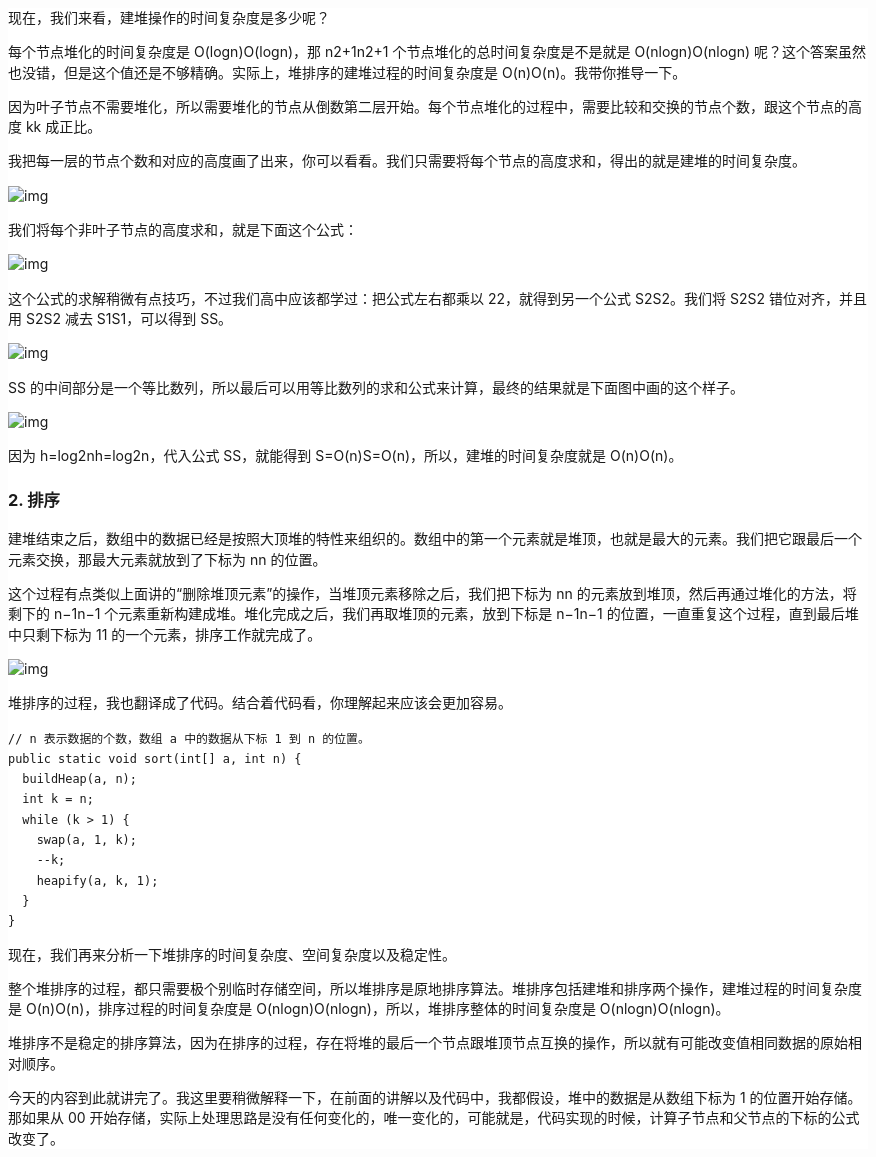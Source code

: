 现在，我们来看，建堆操作的时间复杂度是多少呢？

每个节点堆化的时间复杂度是 O(logn)O(log⁡n)，那 n2+1n2+1 个节点堆化的总时间复杂度是不是就是 O(nlogn)O(nlog⁡n) 呢？这个答案虽然也没错，但是这个值还是不够精确。实际上，堆排序的建堆过程的时间复杂度是 O(n)O(n)。我带你推导一下。

因为叶子节点不需要堆化，所以需要堆化的节点从倒数第二层开始。每个节点堆化的过程中，需要比较和交换的节点个数，跟这个节点的高度 kk 成正比。

我把每一层的节点个数和对应的高度画了出来，你可以看看。我们只需要将每个节点的高度求和，得出的就是建堆的时间复杂度。

![img](https://static001.geekbang.org/resource/image/89/d5/899b9f1b40302c9bd5a7f77f042542d5.jpg)

我们将每个非叶子节点的高度求和，就是下面这个公式：

![img](https://static001.geekbang.org/resource/image/f7/09/f712f8a7baade44c39edde839cefcc09.jpg)

这个公式的求解稍微有点技巧，不过我们高中应该都学过：把公式左右都乘以 22，就得到另一个公式 S2S2。我们将 S2S2 错位对齐，并且用 S2S2 减去 S1S1，可以得到 SS。

![img](https://static001.geekbang.org/resource/image/62/df/629328315decd96e349d8cb3940636df.jpg)

SS 的中间部分是一个等比数列，所以最后可以用等比数列的求和公式来计算，最终的结果就是下面图中画的这个样子。

![img](https://static001.geekbang.org/resource/image/46/36/46ca25edc69b556b967d2c62388b7436.jpg)

因为 h=log2nh=log2⁡n，代入公式 SS，就能得到 S=O(n)S=O(n)，所以，建堆的时间复杂度就是 O(n)O(n)。

### 2. 排序

建堆结束之后，数组中的数据已经是按照大顶堆的特性来组织的。数组中的第一个元素就是堆顶，也就是最大的元素。我们把它跟最后一个元素交换，那最大元素就放到了下标为 nn 的位置。

这个过程有点类似上面讲的“删除堆顶元素”的操作，当堆顶元素移除之后，我们把下标为 nn 的元素放到堆顶，然后再通过堆化的方法，将剩下的 n−1n−1 个元素重新构建成堆。堆化完成之后，我们再取堆顶的元素，放到下标是 n−1n−1 的位置，一直重复这个过程，直到最后堆中只剩下标为 11 的一个元素，排序工作就完成了。

![img](https://static001.geekbang.org/resource/image/23/d1/23958f889ca48dbb8373f521708408d1.jpg)

堆排序的过程，我也翻译成了代码。结合着代码看，你理解起来应该会更加容易。

```
// n 表示数据的个数，数组 a 中的数据从下标 1 到 n 的位置。
public static void sort(int[] a, int n) {
  buildHeap(a, n);
  int k = n;
  while (k > 1) {
    swap(a, 1, k);
    --k;
    heapify(a, k, 1);
  }
}
```

现在，我们再来分析一下堆排序的时间复杂度、空间复杂度以及稳定性。

整个堆排序的过程，都只需要极个别临时存储空间，所以堆排序是原地排序算法。堆排序包括建堆和排序两个操作，建堆过程的时间复杂度是 O(n)O(n)，排序过程的时间复杂度是 O(nlogn)O(nlog⁡n)，所以，堆排序整体的时间复杂度是 O(nlogn)O(nlog⁡n)。

堆排序不是稳定的排序算法，因为在排序的过程，存在将堆的最后一个节点跟堆顶节点互换的操作，所以就有可能改变值相同数据的原始相对顺序。

今天的内容到此就讲完了。我这里要稍微解释一下，在前面的讲解以及代码中，我都假设，堆中的数据是从数组下标为 1 的位置开始存储。那如果从 00 开始存储，实际上处理思路是没有任何变化的，唯一变化的，可能就是，代码实现的时候，计算子节点和父节点的下标的公式改变了。
